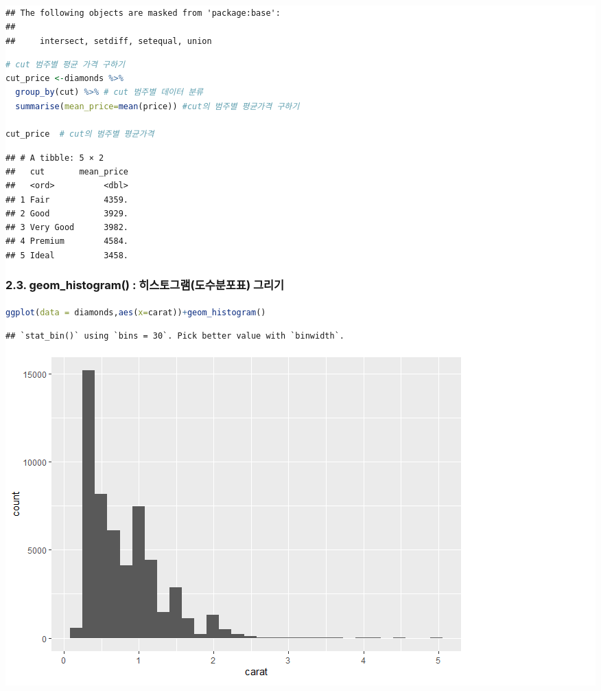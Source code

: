 ```
## The following objects are masked from 'package:base':
## 
##     intersect, setdiff, setequal, union
```

```r
# cut 범주별 평균 가격 구하기
cut_price <-diamonds %>% 
  group_by(cut) %>% # cut 범주별 데이터 분류
  summarise(mean_price=mean(price)) #cut의 범주별 평균가격 구하기

cut_price  # cut의 범주별 평균가격
```

```
## # A tibble: 5 × 2
##   cut       mean_price
##   <ord>          <dbl>
## 1 Fair           4359.
## 2 Good           3929.
## 3 Very Good      3982.
## 4 Premium        4584.
## 5 Ideal          3458.
```

### 2.3. geom_histogram() : 히스토그램(도수분포표) 그리기

```r
ggplot(data = diamonds,aes(x=carat))+geom_histogram()
```

```
## `stat_bin()` using `bins = 30`. Pick better value with `binwidth`.
```

![](R_9_files/figure-html/unnamed-chunk-12-1.png)
